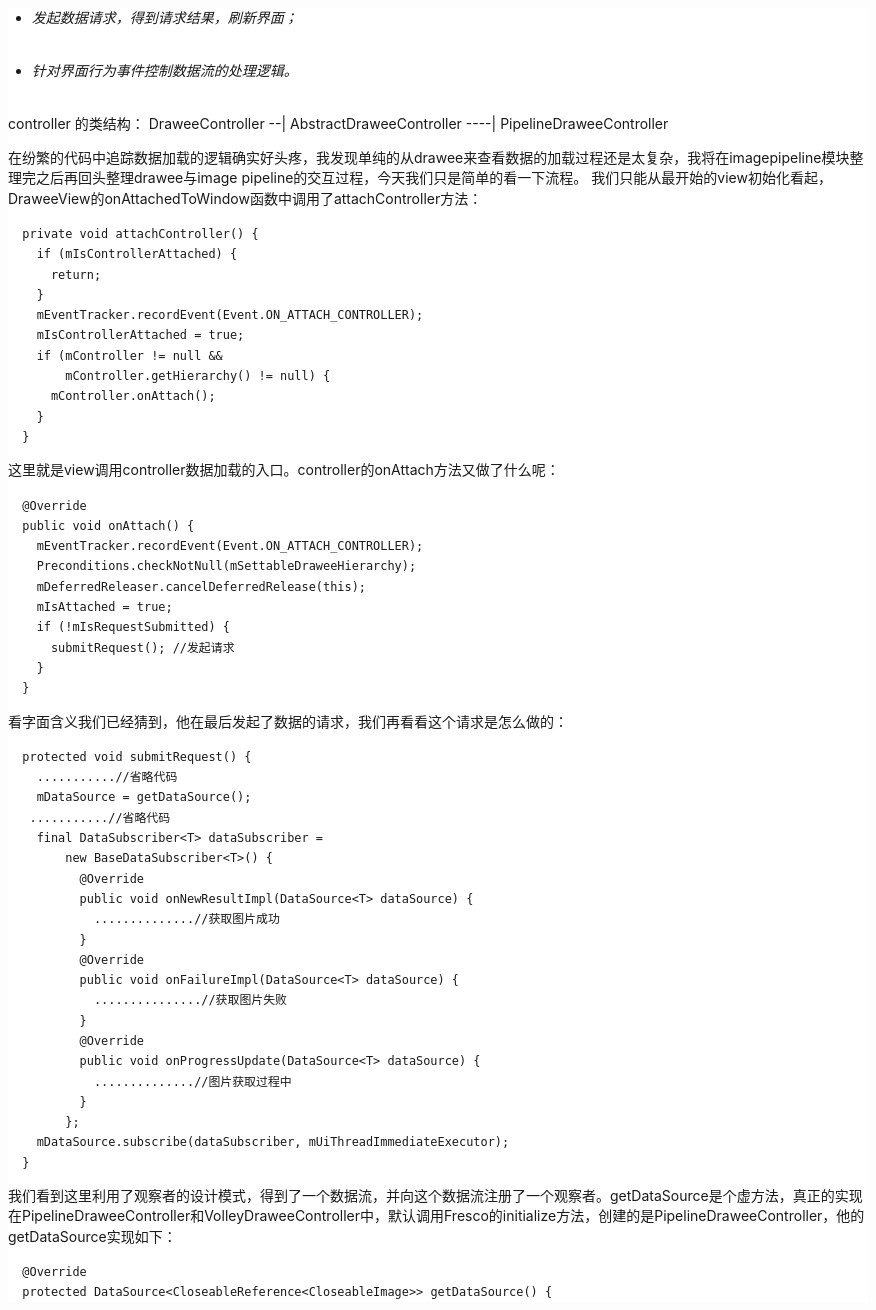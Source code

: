 - ###### 发起数据请求，得到请求结果，刷新界面；
- ###### 针对界面行为事件控制数据流的处理逻辑。
controller 的类结构：
DraweeController
--| AbstractDraweeController
----| PipelineDraweeController

在纷繁的代码中追踪数据加载的逻辑确实好头疼，我发现单纯的从drawee来查看数据的加载过程还是太复杂，我将在imagepipeline模块整理完之后再回头整理drawee与image pipeline的交互过程，今天我们只是简单的看一下流程。
我们只能从最开始的view初始化看起，DraweeView的onAttachedToWindow函数中调用了attachController方法：
```
  private void attachController() {
    if (mIsControllerAttached) {
      return;
    }
    mEventTracker.recordEvent(Event.ON_ATTACH_CONTROLLER);
    mIsControllerAttached = true;
    if (mController != null &&
        mController.getHierarchy() != null) {
      mController.onAttach();
    }
  }
```
这里就是view调用controller数据加载的入口。controller的onAttach方法又做了什么呢：
```
  @Override
  public void onAttach() {
    mEventTracker.recordEvent(Event.ON_ATTACH_CONTROLLER);
    Preconditions.checkNotNull(mSettableDraweeHierarchy);
    mDeferredReleaser.cancelDeferredRelease(this);
    mIsAttached = true;
    if (!mIsRequestSubmitted) {
      submitRequest(); //发起请求
    }
  }
```
看字面含义我们已经猜到，他在最后发起了数据的请求，我们再看看这个请求是怎么做的：
```
  protected void submitRequest() {
    ...........//省略代码
    mDataSource = getDataSource();
   ...........//省略代码
    final DataSubscriber<T> dataSubscriber =
        new BaseDataSubscriber<T>() {
          @Override
          public void onNewResultImpl(DataSource<T> dataSource) {
            ..............//获取图片成功
          }
          @Override
          public void onFailureImpl(DataSource<T> dataSource) {
            ...............//获取图片失败
          }
          @Override
          public void onProgressUpdate(DataSource<T> dataSource) {
            ..............//图片获取过程中
          }
        };
    mDataSource.subscribe(dataSubscriber, mUiThreadImmediateExecutor);
  }
```
我们看到这里利用了观察者的设计模式，得到了一个数据流，并向这个数据流注册了一个观察者。getDataSource是个虚方法，真正的实现在PipelineDraweeController和VolleyDraweeController中，默认调用Fresco的initialize方法，创建的是PipelineDraweeController，他的getDataSource实现如下：
```
  @Override
  protected DataSource<CloseableReference<CloseableImage>> getDataSource() {
```